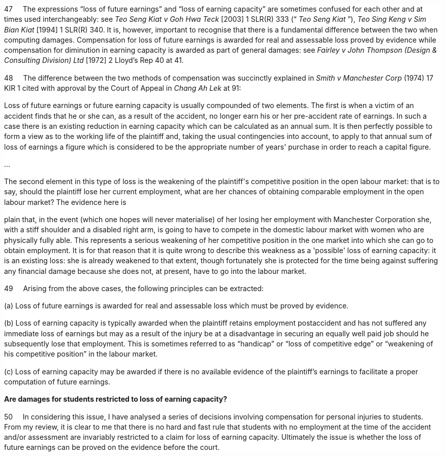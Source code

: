47     The expressions “loss of future earnings” and “loss of earning capacity” are sometimes confused for each other and at times used interchangeably: see _Teo Seng Kiat v Goh Hwa Teck_ <span class="citation">[2003] 1 SLR(R) 333</span> (“ _Teo Seng Kiat_ ”), _Teo Sing Keng v Sim Bian Kiat_ <span class="citation">[1994] 1 SLR(R) 340</span>. It is, however, important to recognise that there is a fundamental difference between the two when computing damages. Compensation for loss of future earnings is awarded for real and assessable loss proved by evidence while compensation for diminution in earning capacity is awarded as part of general damages: see _Fairley v John Thompson (Design & Consulting Division) Ltd_ [1972] 2 Lloyd’s Rep 40 at 41. 

48     The difference between the two methods of compensation was succinctly explained in _Smith v Manchester Corp_ (1974) 17 KIR 1 cited with approval by the Court of Appeal in _Chang Ah Lek_ at 91: 

 Loss of future earnings or future earning capacity is usually compounded of two elements. The first is when a victim of an accident finds that he or she can, as a result of the accident, no longer earn his or her pre-accident rate of earnings. In such a case there is an existing reduction in earning capacity which can be calculated as an annual sum. It is then perfectly possible to form a view as to the working life of the plaintiff and, taking the usual contingencies into account, to apply to that annual sum of loss of earnings a figure which is considered to be the appropriate number of years' purchase in order to reach a capital figure. 

 ... 

 The second element in this type of loss is the weakening of the plaintiff's competitive position in the open labour market: that is to say, should the plaintiff lose her current employment, what are her chances of obtaining comparable employment in the open labour market? The evidence here is 


 plain that, in the event (which one hopes will never materialise) of her losing her employment with Manchester Corporation she, with a stiff shoulder and a disabled right arm, is going to have to compete in the domestic labour market with women who are physically fully able. This represents a serious weakening of her competitive position in the one market into which she can go to obtain employment. It is for that reason that it is quite wrong to describe this weakness as a 'possible' loss of earning capacity: it is an existing loss: she is already weakened to that extent, though fortunately she is protected for the time being against suffering any financial damage because she does not, at present, have to go into the labour market. 

49     Arising from the above cases, the following principles can be extracted: 

 (a) Loss of future earnings is awarded for real and assessable loss which must be proved by evidence. 

 (b) Loss of earning capacity is typically awarded when the plaintiff retains employment postaccident and has not suffered any immediate loss of earnings but may as a result of the injury be at a disadvantage in securing an equally well paid job should he subsequently lose that employment. This is sometimes referred to as “handicap” or “loss of competitive edge” or “weakening of his competitive position” in the labour market. 

 (c) Loss of earning capacity may be awarded if there is no available evidence of the plaintiff’s earnings to facilitate a proper computation of future earnings. 

**Are damages for students restricted to loss of earning capacity?** 

50     In considering this issue, I have analysed a series of decisions involving compensation for personal injuries to students. From my review, it is clear to me that there is no hard and fast rule that students with no employment at the time of the accident and/or assessment are invariably restricted to a claim for loss of earning capacity. Ultimately the issue is whether the loss of future earnings can be proved on the evidence before the court. 
